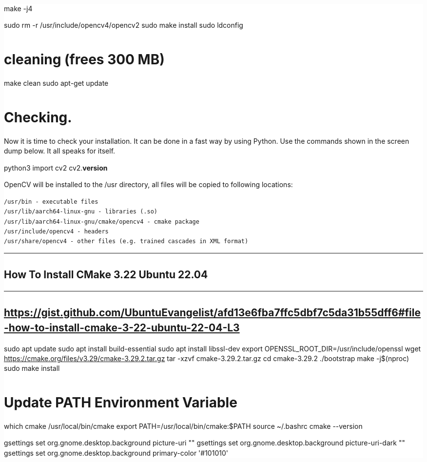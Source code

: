 make -j4


sudo rm -r /usr/include/opencv4/opencv2
sudo make install
sudo ldconfig
# cleaning (frees 300 MB)

make clean
sudo apt-get update

# Checking.
Now it is time to check your installation. It can be done in a fast way by using Python. Use the commands shown in the screen dump below. It all speaks for itself.


python3
import cv2
cv2.__version__



OpenCV will be installed to the /usr directory, all files will be copied to following locations:

    /usr/bin - executable files
    /usr/lib/aarch64-linux-gnu - libraries (.so)
    /usr/lib/aarch64-linux-gnu/cmake/opencv4 - cmake package
    /usr/include/opencv4 - headers
    /usr/share/opencv4 - other files (e.g. trained cascades in XML format)



-------------------------------------------------------------------------
## How To Install CMake 3.22 Ubuntu 22.04
-------------------------------------------------------------------------
## https://gist.github.com/UbuntuEvangelist/afd13e6fba7ffc5dbf7c5da31b55dff6#file-how-to-install-cmake-3-22-ubuntu-22-04-L3


sudo apt update
sudo apt install build-essential 
sudo apt install libssl-dev
export OPENSSL_ROOT_DIR=/usr/include/openssl
wget https://cmake.org/files/v3.29/cmake-3.29.2.tar.gz
tar -xzvf cmake-3.29.2.tar.gz
cd cmake-3.29.2
./bootstrap
make -j$(nproc)
sudo make install
# Update PATH Environment Variable
which cmake
/usr/local/bin/cmake
export PATH=/usr/local/bin/cmake:$PATH
source ~/.bashrc
cmake --version



gsettings set org.gnome.desktop.background picture-uri ""
gsettings set org.gnome.desktop.background picture-uri-dark ""
gsettings set org.gnome.desktop.background primary-color '#101010' 
